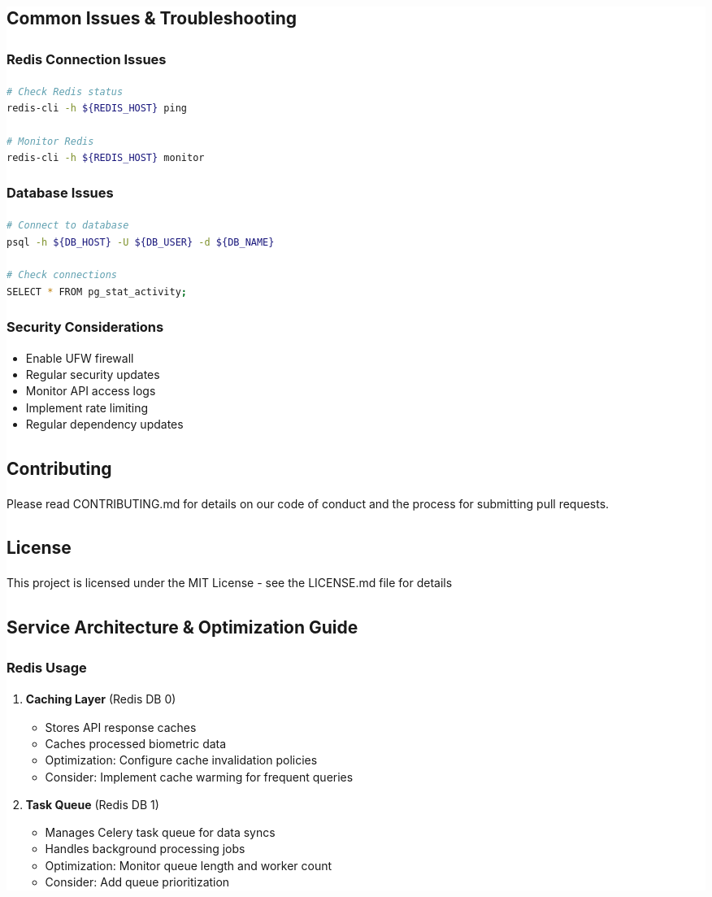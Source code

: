 ## Common Issues & Troubleshooting

### Redis Connection Issues
```bash
# Check Redis status
redis-cli -h ${REDIS_HOST} ping

# Monitor Redis
redis-cli -h ${REDIS_HOST} monitor
```

### Database Issues
```bash
# Connect to database
psql -h ${DB_HOST} -U ${DB_USER} -d ${DB_NAME}

# Check connections
SELECT * FROM pg_stat_activity;
```

### Security Considerations
- Enable UFW firewall
- Regular security updates
- Monitor API access logs
- Implement rate limiting
- Regular dependency updates

## Contributing
Please read CONTRIBUTING.md for details on our code of conduct and the process for submitting pull requests.

## License
This project is licensed under the MIT License - see the LICENSE.md file for details

## Service Architecture & Optimization Guide

### Redis Usage
1. **Caching Layer** (Redis DB 0)
   - Stores API response caches
   - Caches processed biometric data
   - Optimization: Configure cache invalidation policies
   - Consider: Implement cache warming for frequent queries

2. **Task Queue** (Redis DB 1)
   - Manages Celery task queue for data syncs
   - Handles background processing jobs
   - Optimization: Monitor queue length and worker count
   - Consider: Add queue prioritization

